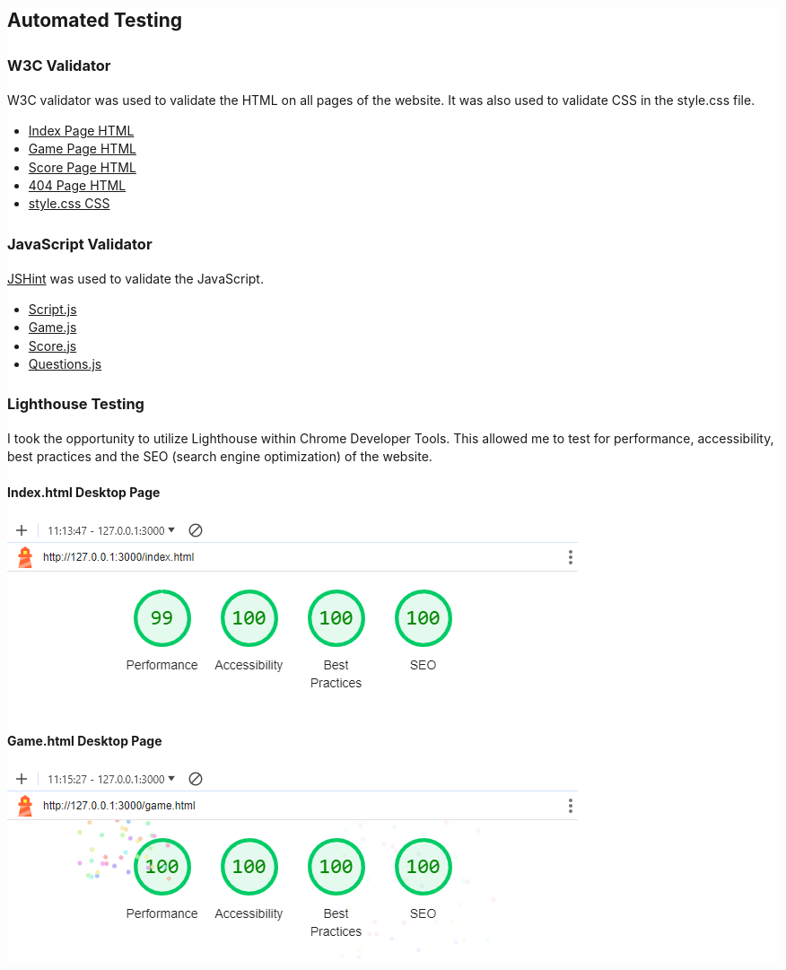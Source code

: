 ## Automated Testing

### W3C Validator

W3C validator was used to validate the HTML on all pages of the website. It was also used to validate CSS in the style.css file.

- [Index Page HTML](docs/w3-index.png)
- [Game Page HTML](docs/w3-game.png)
- [Score Page HTML](docs/w3-score.png)
- [404 Page HTML](docs/w3-404.png)
- [style.css CSS](docs/w3-css.png)

### JavaScript Validator

[JSHint](https://jshint.com/) was used to validate the JavaScript.

- [Script.js](documentation/jshint-script.js.png)
- [Game.js](documentation/jshint-game.js.png)
- [Score.js](documentation/jshint-score.js.png)
- [Questions.js](documentation/jshint-questions.js.png)

### Lighthouse Testing

I took the opportunity to utilize Lighthouse within Chrome Developer Tools. This allowed me to test for performance, accessibility, best practices and the SEO (search engine optimization) of the website.

#### Index.html Desktop Page

![Lighthouse index.html Desktop](documentation/lighthouse-index.html.png)

#### Game.html Desktop Page

![Lighthouse game.html Desktop](documentation/lighthouse-game.html.png)
